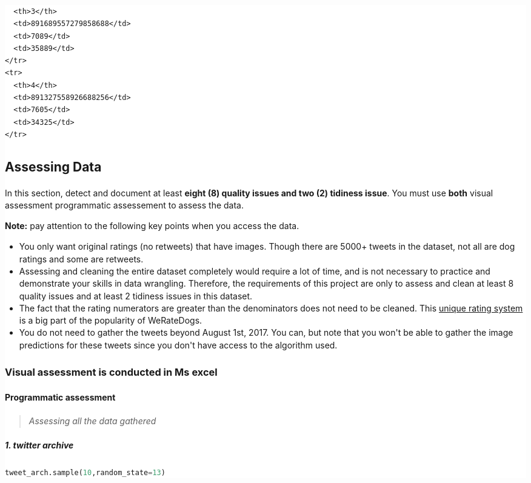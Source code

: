       <th>3</th>
      <td>891689557279858688</td>
      <td>7089</td>
      <td>35889</td>
    </tr>
    <tr>
      <th>4</th>
      <td>891327558926688256</td>
      <td>7605</td>
      <td>34325</td>
    </tr>
  </tbody>
</table>
</div>



## Assessing Data
In this section, detect and document at least **eight (8) quality issues and two (2) tidiness issue**. You must use **both** visual assessment
programmatic assessement to assess the data.

**Note:** pay attention to the following key points when you access the data.

* You only want original ratings (no retweets) that have images. Though there are 5000+ tweets in the dataset, not all are dog ratings and some are retweets.
* Assessing and cleaning the entire dataset completely would require a lot of time, and is not necessary to practice and demonstrate your skills in data wrangling. Therefore, the requirements of this project are only to assess and clean at least 8 quality issues and at least 2 tidiness issues in this dataset.
* The fact that the rating numerators are greater than the denominators does not need to be cleaned. This [unique rating system](http://knowyourmeme.com/memes/theyre-good-dogs-brent) is a big part of the popularity of WeRateDogs.
* You do not need to gather the tweets beyond August 1st, 2017. You can, but note that you won't be able to gather the image predictions for these tweets since you don't have access to the algorithm used.



### Visual assessment is conducted in Ms excel 

#### Programmatic assessment
> _Assessing all the data gathered_

##### 1. twitter archive  


```python
tweet_arch.sample(10,random_state=13)
```




<div>
<style scoped>
    .dataframe tbody tr th:only-of-type {
        vertical-align: middle;
    }
